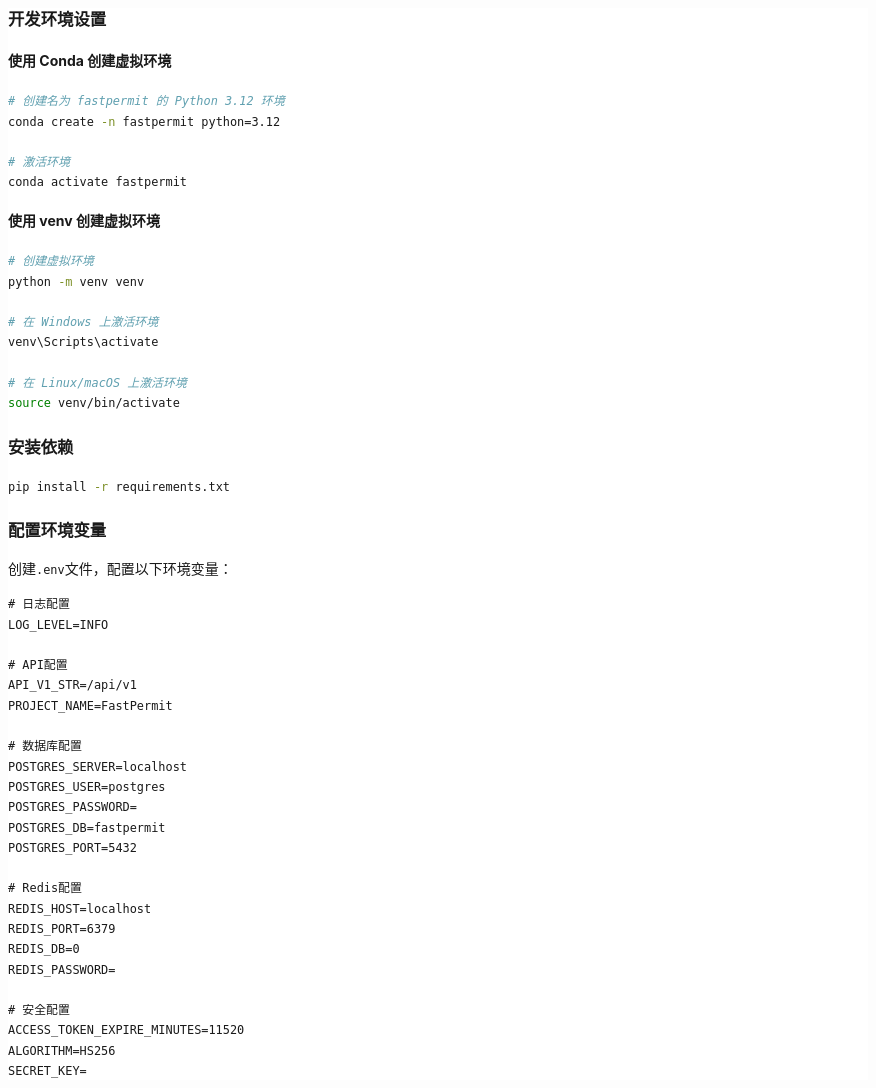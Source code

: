 ### 开发环境设置

#### 使用 Conda 创建虚拟环境

```bash
# 创建名为 fastpermit 的 Python 3.12 环境
conda create -n fastpermit python=3.12

# 激活环境
conda activate fastpermit
```

#### 使用 venv 创建虚拟环境

```bash
# 创建虚拟环境
python -m venv venv

# 在 Windows 上激活环境
venv\Scripts\activate

# 在 Linux/macOS 上激活环境
source venv/bin/activate
```

### 安装依赖

```bash
pip install -r requirements.txt
```

### 配置环境变量

创建`.env`文件，配置以下环境变量：

```
# 日志配置
LOG_LEVEL=INFO

# API配置
API_V1_STR=/api/v1
PROJECT_NAME=FastPermit

# 数据库配置
POSTGRES_SERVER=localhost
POSTGRES_USER=postgres
POSTGRES_PASSWORD=
POSTGRES_DB=fastpermit
POSTGRES_PORT=5432

# Redis配置
REDIS_HOST=localhost
REDIS_PORT=6379
REDIS_DB=0
REDIS_PASSWORD=

# 安全配置
ACCESS_TOKEN_EXPIRE_MINUTES=11520
ALGORITHM=HS256
SECRET_KEY=
```
